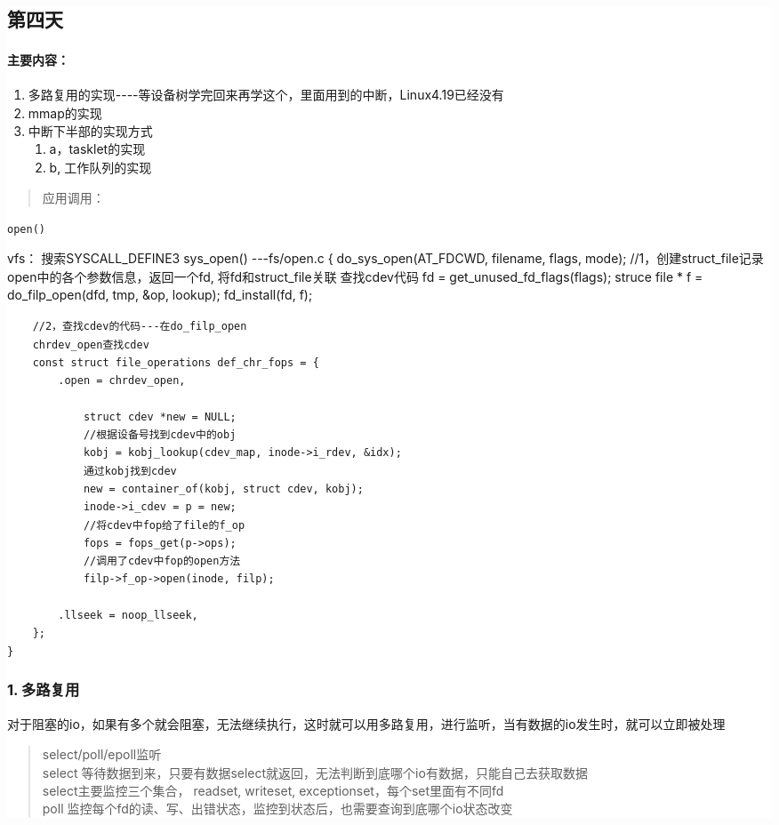 ## 第四天

#### 主要内容：

1. 多路复用的实现----等设备树学完回来再学这个，里面用到的中断，Linux4.19已经没有
2. mmap的实现
3. 中断下半部的实现方式
   1. a，tasklet的实现
   2. b, 工作队列的实现

> 应用调用：

    open()

vfs：
    搜索SYSCALL_DEFINE3
    sys_open() ---fs/open.c
    {
        do_sys_open(AT_FDCWD, filename, flags, mode);
        //1，创建struct_file记录open中的各个参数信息，返回一个fd, 将fd和struct_file关联
        查找cdev代码
        fd = get_unused_fd_flags(flags);
        struce file * f = do_filp_open(dfd, tmp, &op, lookup);
        fd_install(fd, f);

        //2，查找cdev的代码---在do_filp_open
        chrdev_open查找cdev
        const struct file_operations def_chr_fops = {
            .open = chrdev_open,
    
                struct cdev *new = NULL;
                //根据设备号找到cdev中的obj
                kobj = kobj_lookup(cdev_map, inode->i_rdev, &idx);
                通过kobj找到cdev
                new = container_of(kobj, struct cdev, kobj);
                inode->i_cdev = p = new;    
                //将cdev中fop给了file的f_op
                fops = fops_get(p->ops);
                //调用了cdev中fop的open方法
                filp->f_op->open(inode, filp);
    
            .llseek = noop_llseek,    
        };
    }

### 1. 多路复用

对于阻塞的io，如果有多个就会阻塞，无法继续执行，这时就可以用多路复用，进行监听，当有数据的io发生时，就可以立即被处理

> select/poll/epoll监听  
> select 等待数据到来，只要有数据select就返回，无法判断到底哪个io有数据，只能自己去获取数据  
> select主要监控三个集合， readset, writeset, exceptionset，每个set里面有不同fd  
> poll 监控每个fd的读、写、出错状态，监控到状态后，也需要查询到底哪个io状态改变     
